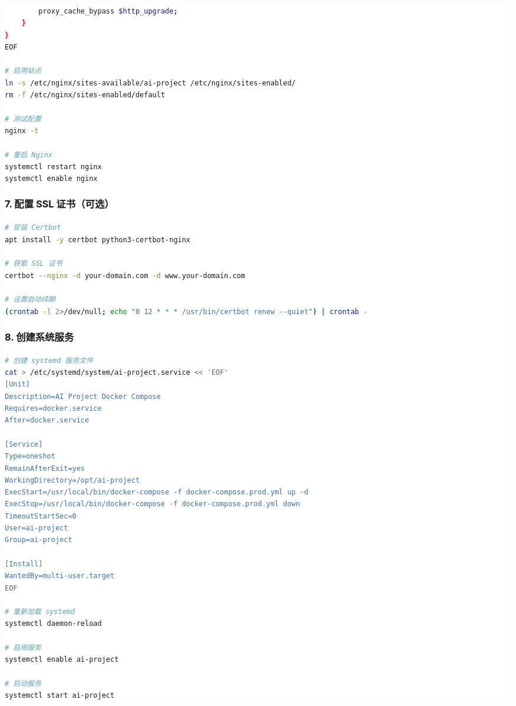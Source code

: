 ```bash
        proxy_cache_bypass $http_upgrade;
    }
}
EOF

# 启用站点
ln -s /etc/nginx/sites-available/ai-project /etc/nginx/sites-enabled/
rm -f /etc/nginx/sites-enabled/default

# 测试配置
nginx -t

# 重启 Nginx
systemctl restart nginx
systemctl enable nginx
```

### 7. 配置 SSL 证书（可选）

```bash
# 安装 Certbot
apt install -y certbot python3-certbot-nginx

# 获取 SSL 证书
certbot --nginx -d your-domain.com -d www.your-domain.com

# 设置自动续期
(crontab -l 2>/dev/null; echo "0 12 * * * /usr/bin/certbot renew --quiet") | crontab -
```

### 8. 创建系统服务

```bash
# 创建 systemd 服务文件
cat > /etc/systemd/system/ai-project.service << 'EOF'
[Unit]
Description=AI Project Docker Compose
Requires=docker.service
After=docker.service

[Service]
Type=oneshot
RemainAfterExit=yes
WorkingDirectory=/opt/ai-project
ExecStart=/usr/local/bin/docker-compose -f docker-compose.prod.yml up -d
ExecStop=/usr/local/bin/docker-compose -f docker-compose.prod.yml down
TimeoutStartSec=0
User=ai-project
Group=ai-project

[Install]
WantedBy=multi-user.target
EOF

# 重新加载 systemd
systemctl daemon-reload

# 启用服务
systemctl enable ai-project

# 启动服务
systemctl start ai-project
```
